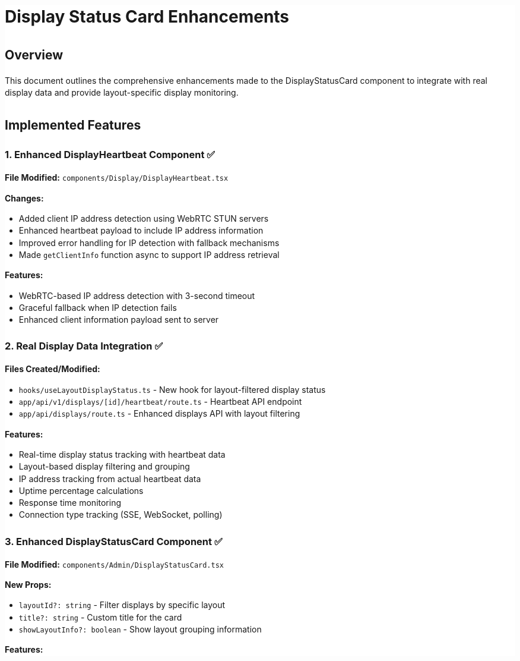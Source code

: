 # Display Status Card Enhancements

## Overview

This document outlines the comprehensive enhancements made to the DisplayStatusCard component to integrate with real display data and provide layout-specific display monitoring.

## Implemented Features

### 1. Enhanced DisplayHeartbeat Component ✅

**File Modified:** `components/Display/DisplayHeartbeat.tsx`

**Changes:**

- Added client IP address detection using WebRTC STUN servers
- Enhanced heartbeat payload to include IP address information
- Improved error handling for IP detection with fallback mechanisms
- Made `getClientInfo` function async to support IP address retrieval

**Features:**

- WebRTC-based IP address detection with 3-second timeout
- Graceful fallback when IP detection fails
- Enhanced client information payload sent to server

### 2. Real Display Data Integration ✅

**Files Created/Modified:**

- `hooks/useLayoutDisplayStatus.ts` - New hook for layout-filtered display status
- `app/api/v1/displays/[id]/heartbeat/route.ts` - Heartbeat API endpoint
- `app/api/displays/route.ts` - Enhanced displays API with layout filtering

**Features:**

- Real-time display status tracking with heartbeat data
- Layout-based display filtering and grouping
- IP address tracking from actual heartbeat data
- Uptime percentage calculations
- Response time monitoring
- Connection type tracking (SSE, WebSocket, polling)

### 3. Enhanced DisplayStatusCard Component ✅

**File Modified:** `components/Admin/DisplayStatusCard.tsx`

**New Props:**

- `layoutId?: string` - Filter displays by specific layout
- `title?: string` - Custom title for the card
- `showLayoutInfo?: boolean` - Show layout grouping information

**Features:**
